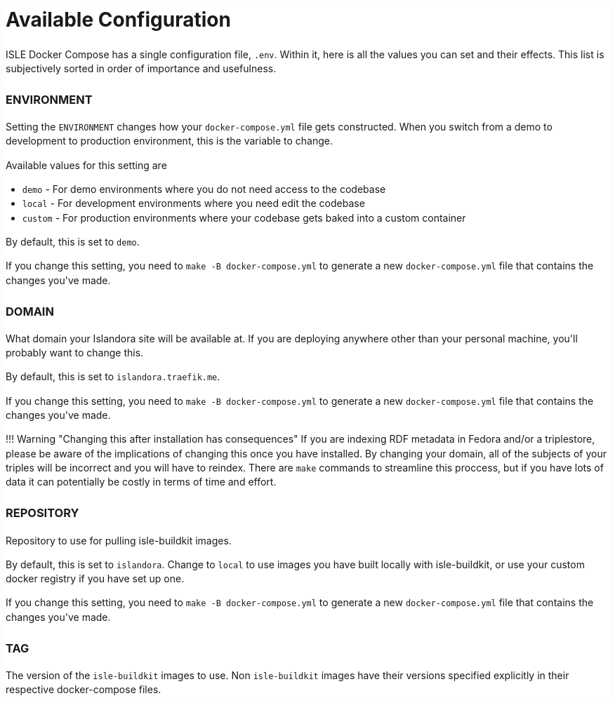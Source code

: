 # Available Configuration

ISLE Docker Compose has a single configuration file, `.env`. Within it, here
is all the values you can set and their effects. This list is subjectively sorted
in order of importance and usefulness.

### ENVIRONMENT

Setting the `ENVIRONMENT` changes how your `docker-compose.yml` file gets constructed. When you
switch from a demo to development to production environment, this is the variable to change.

Available values for this setting are

- `demo` - For demo environments where you do not need access to the codebase
- `local` - For development environments where you need edit the codebase
- `custom` - For production environments where your codebase gets baked into a custom container

By default, this is set to `demo`.

If you change this setting, you need to `make -B docker-compose.yml` to generate a new `docker-compose.yml`
file that contains the changes you've made.

### DOMAIN

What domain your Islandora site will be available at. If you are deploying anywhere other than 
your personal machine, you'll probably want to change this.

By default, this is set to `islandora.traefik.me`. 

If you change this setting, you need to `make -B docker-compose.yml` to generate a new `docker-compose.yml`
file that contains the changes you've made.

!!! Warning "Changing this after installation has consequences"
    If you are indexing RDF metadata in Fedora and/or a triplestore, please be aware of the implications of changing this once you have installed.  By changing your domain, all of the subjects of your triples will be incorrect and you will have to reindex.  There are `make` commands to streamline this proccess, but if you have lots of data it can potentially be costly in terms of time and effort.

### REPOSITORY

Repository to use for pulling isle-buildkit images.

By default, this is set to `islandora`.  Change to `local` to use images you have built locally with isle-buildkit,
or use your custom docker registry if you have set up one.

If you change this setting, you need to `make -B docker-compose.yml` to generate a new `docker-compose.yml`
file that contains the changes you've made.

### TAG

The version of the `isle-buildkit` images to use. Non `isle-buildkit` images have their versions specified explicitly
in their respective docker-compose files.
